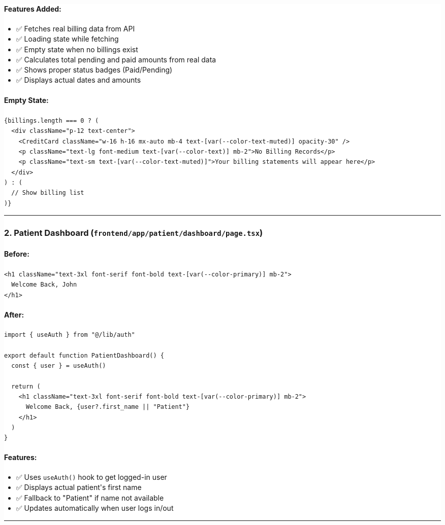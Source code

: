 #### **Features Added:**
- ✅ Fetches real billing data from API
- ✅ Loading state while fetching
- ✅ Empty state when no billings exist
- ✅ Calculates total pending and paid amounts from real data
- ✅ Shows proper status badges (Paid/Pending)
- ✅ Displays actual dates and amounts

#### **Empty State:**
```tsx
{billings.length === 0 ? (
  <div className="p-12 text-center">
    <CreditCard className="w-16 h-16 mx-auto mb-4 text-[var(--color-text-muted)] opacity-30" />
    <p className="text-lg font-medium text-[var(--color-text)] mb-2">No Billing Records</p>
    <p className="text-sm text-[var(--color-text-muted)]">Your billing statements will appear here</p>
  </div>
) : (
  // Show billing list
)}
```

---

### **2. Patient Dashboard** (`frontend/app/patient/dashboard/page.tsx`)

#### **Before:**
```tsx
<h1 className="text-3xl font-serif font-bold text-[var(--color-primary)] mb-2">
  Welcome Back, John
</h1>
```

#### **After:**
```tsx
import { useAuth } from "@/lib/auth"

export default function PatientDashboard() {
  const { user } = useAuth()
  
  return (
    <h1 className="text-3xl font-serif font-bold text-[var(--color-primary)] mb-2">
      Welcome Back, {user?.first_name || "Patient"}
    </h1>
  )
}
```

#### **Features:**
- ✅ Uses `useAuth()` hook to get logged-in user
- ✅ Displays actual patient's first name
- ✅ Fallback to "Patient" if name not available
- ✅ Updates automatically when user logs in/out

---